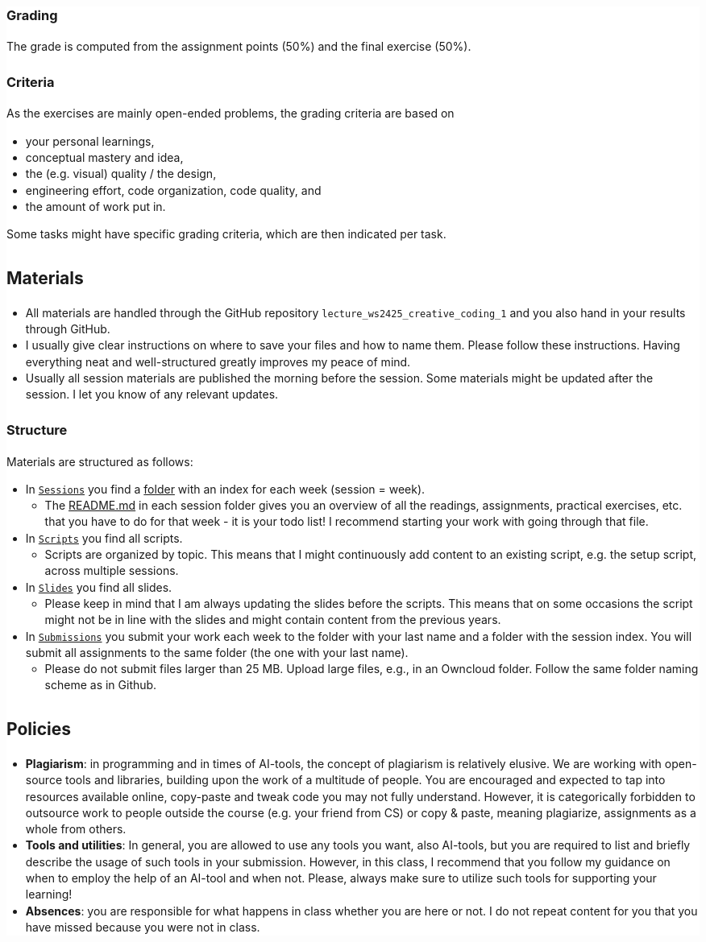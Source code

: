 ### Grading

The grade is computed from the assignment points (50%) and the final exercise (50%).
  
### Criteria

As the exercises are mainly open-ended problems, the grading criteria are based on

* your personal learnings,
* conceptual mastery and idea,
* the (e.g. visual) quality / the design,
* engineering effort, code organization, code quality, and
* the amount of work put in.

Some tasks might have specific grading criteria, which are then indicated per task.


## Materials

* All materials are handled through the GitHub repository `lecture_ws2425_creative_coding_1` and you also hand in your results through GitHub.
* I usually give clear instructions on where to save your files and how to name them. Please follow these instructions. Having everything neat and well-structured greatly improves my peace of mind.
* Usually all session materials are published the morning before the session. Some materials might be updated after the session. I let you know of any relevant updates.

### Structure

Materials are structured as follows:

* In [`Sessions`](01_sessions) you find a [folder](01_sessions/01_intro/) with an index for each week (session = week).
    * The [README.md](01_sessions/01_intro/README.md) in each session folder gives you an overview of all the readings, assignments, practical exercises, etc. that you have to do for that week - it is your todo list! I recommend starting your work with going through that file.
* In [`Scripts`](02_scripts) you find all scripts.
    * Scripts are organized by topic. This means that I might continuously add content to an existing script, e.g. the setup script, across multiple sessions.
* In [`Slides`](03_slides) you find all slides. 
    * Please keep in mind that I am always updating the slides before the scripts. This means that on some occasions the script might not be in line with the slides and might contain content from the previous years.
* In [`Submissions`](04_submissions) you submit your work each week to the folder with your last name and a folder with the session index. You will submit all assignments to the same folder (the one with your last name).
    * Please do not submit files larger than 25 MB. Upload large files, e.g., in an Owncloud folder. Follow the same folder naming scheme as in Github.

## Policies

* **Plagiarism**: in programming and in times of AI-tools, the concept of plagiarism is relatively elusive. We are working with open-source tools and libraries, building upon the work of a multitude of people. You are encouraged and expected to tap into resources available online, copy-paste and tweak code you may not fully understand. However, it is categorically forbidden to outsource work to people outside the course (e.g. your friend from CS) or copy & paste, meaning plagiarize, assignments as a whole from others. 
* **Tools and utilities**: In general, you are allowed to use any tools you want, also AI-tools, but you are required to list and briefly describe the usage of such tools in your submission. However, in this class, I recommend that you follow my guidance on when to employ the help of an AI-tool and when not. Please, always make sure to utilize such tools for supporting your learning! 
* **Absences**: you are responsible for what happens in class whether you are here or not. I do not repeat content for you that you have missed because you were not in class.